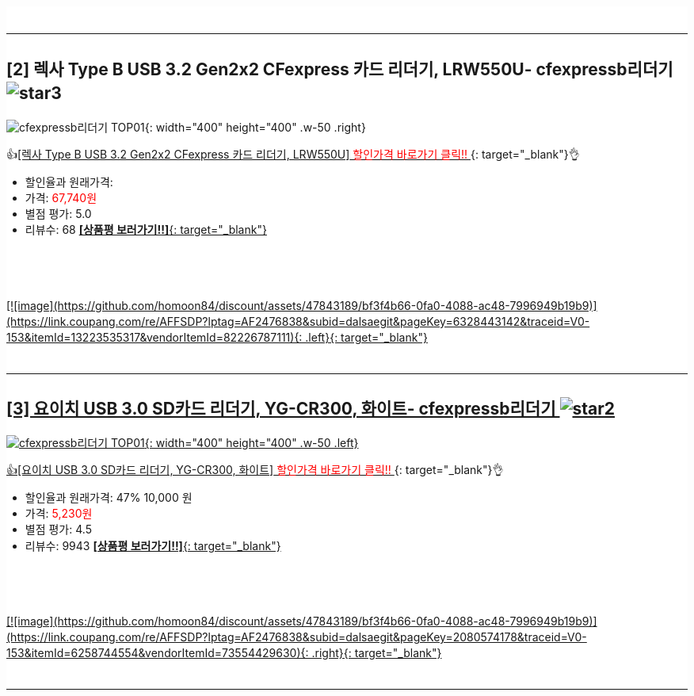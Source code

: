 <br>

---

        
       
## [2] 렉사 Type B USB 3.2 Gen2x2 CFexpress 카드 리더기, LRW550U- cfexpressb리더기  <img width="81" alt="star3" src="https://user-images.githubusercontent.com/78655692/151471989-9e21d7a8-a7b6-44b0-b598-2bb204b56b00.png">

![cfexpressb리더기 TOP01](https://thumbnail7.coupangcdn.com/thumbnails/remote/230x230ex/image/retail/images/1501331079744673-7e817fc1-5df3-4da9-81b9-d909da500284.jpg){: width="400" height="400" .w-50 .right}


👍<a href="https://link.coupang.com/re/AFFSDP?lptag=AF2476838&subid=dalsaegit&pageKey=6328443142&traceid=V0-153&itemId=13223535317&vendorItemId=82226787111">[렉사 Type B USB 3.2 Gen2x2 CFexpress 카드 리더기, LRW550U]<font color=red> 할인가격 바로가기 클릭!! </font></a>{: target="_blank"}👌
<br>
- 할인율과 원래가격: 
- 가격: <span style='color:red'>67,740원</span>
- 별점 평가: 5.0
- 리뷰수: 68 <a href="https://link.coupang.com/re/AFFSDP?lptag=AF2476838&subid=dalsaegit&pageKey=6328443142&traceid=V0-153&itemId=13223535317&vendorItemId=82226787111"> <strong>[상품평 보러가기!!]</strong>{: target="_blank"}
<br>
<br>
<br>
[![image](https://github.com/homoon84/discount/assets/47843189/bf3f4b66-0fa0-4088-ac48-7996949b19b9)](https://link.coupang.com/re/AFFSDP?lptag=AF2476838&subid=dalsaegit&pageKey=6328443142&traceid=V0-153&itemId=13223535317&vendorItemId=82226787111){: .left}{: target="_blank"}
<br>
<br>

---

        
       
## [3] 요이치 USB 3.0 SD카드 리더기, YG-CR300, 화이트- cfexpressb리더기  <img width="81" alt="star2" src="https://user-images.githubusercontent.com/78655692/151471960-29c5febe-c509-4c6d-99f4-a2203eb193c5.png">

![cfexpressb리더기 TOP01](https://thumbnail10.coupangcdn.com/thumbnails/remote/230x230ex/image/retail/images/2602665457854242-eab473d3-c0c9-4561-a716-2752a995b712.jpg){: width="400" height="400" .w-50 .left}


👍<a href="https://link.coupang.com/re/AFFSDP?lptag=AF2476838&subid=dalsaegit&pageKey=2080574178&traceid=V0-153&itemId=6258744554&vendorItemId=73554429630">[요이치 USB 3.0 SD카드 리더기, YG-CR300, 화이트]<font color=red> 할인가격 바로가기 클릭!! </font></a>{: target="_blank"}👌
<br>
- 할인율과 원래가격: 47%  10,000   원
- 가격: <span style='color:red'>5,230원</span>
- 별점 평가: 4.5
- 리뷰수: 9943 <a href="https://link.coupang.com/re/AFFSDP?lptag=AF2476838&subid=dalsaegit&pageKey=2080574178&traceid=V0-153&itemId=6258744554&vendorItemId=73554429630"> <strong>[상품평 보러가기!!]</strong>{: target="_blank"}
<br>
<br>
<br>
[![image](https://github.com/homoon84/discount/assets/47843189/bf3f4b66-0fa0-4088-ac48-7996949b19b9)](https://link.coupang.com/re/AFFSDP?lptag=AF2476838&subid=dalsaegit&pageKey=2080574178&traceid=V0-153&itemId=6258744554&vendorItemId=73554429630){: .right}{: target="_blank"}
<br>
<br>

---